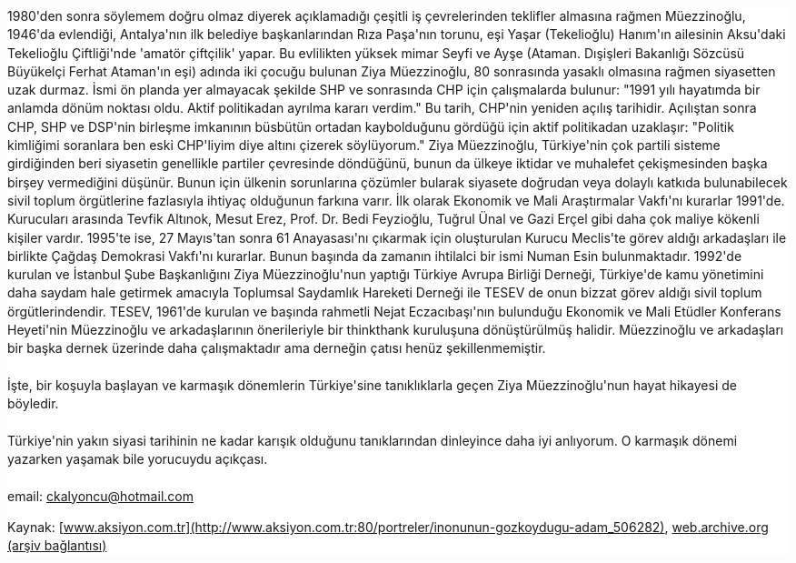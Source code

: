  1980'den sonra söylemem doğru olmaz diyerek açıklamadığı çeşitli iş çevrelerinden teklifler almasına rağmen Müezzinoğlu, 1946'da evlendiği, Antalya'nın ilk belediye başkanlarından Rıza Paşa'nın torunu, eşi Yaşar (Tekelioğlu) Hanım'ın ailesinin Aksu'daki Tekelioğlu Çiftliği'nde 'amatör çiftçilik' yapar. Bu evlilikten yüksek mimar Seyfi ve Ayşe (Ataman. Dışişleri Bakanlığı Sözcüsü Büyükelçi Ferhat Ataman'ın eşi) adında iki çocuğu bulunan Ziya Müezzinoğlu, 80 sonrasında yasaklı olmasına rağmen siyasetten uzak durmaz. İsmi ön planda yer almayacak şekilde SHP ve sonrasında CHP için çalışmalarda bulunur: "1991 yılı hayatımda bir anlamda dönüm noktası oldu. Aktif politikadan ayrılma kararı verdim." Bu tarih, CHP'nin yeniden açılış tarihidir. Açılıştan sonra CHP, SHP ve DSP'nin birleşme imkanının büsbütün ortadan kaybolduğunu gördüğü için aktif politikadan uzaklaşır: "Politik kimliğimi soranlara ben eski CHP'liyim diye altını çizerek söylüyorum." Ziya Müezzinoğlu, Türkiye'nin çok partili sisteme girdiğinden beri siyasetin genellikle partiler çevresinde döndüğünü, bunun da ülkeye iktidar ve muhalefet çekişmesinden başka birşey vermediğini düşünür. Bunun için ülkenin sorunlarına çözümler bularak siyasete doğrudan veya dolaylı katkıda bulunabilecek sivil toplum örgütlerine fazlasıyla ihtiyaç olduğunun farkına varır. İlk olarak Ekonomik ve Mali Araştırmalar Vakfı'nı kurarlar 1991'de. Kurucuları arasında Tevfik Altınok, Mesut Erez, Prof. Dr. Bedi Feyzioğlu, Tuğrul Ünal ve Gazi Erçel gibi daha çok maliye kökenli kişiler vardır. 1995'te ise, 27 Mayıs'tan sonra 61 Anayasası'nı çıkarmak için oluşturulan Kurucu Meclis'te görev aldığı arkadaşları ile birlikte Çağdaş Demokrasi Vakfı'nı kurarlar. Bunun başında da zamanın ihtilalci bir ismi Numan Esin bulunmaktadır. 1992'de kurulan ve İstanbul Şube Başkanlığını Ziya Müezzinoğlu'nun yaptığı Türkiye Avrupa Birliği Derneği, Türkiye'de kamu yönetimini daha saydam hale getirmek amacıyla Toplumsal Saydamlık Hareketi Derneği ile TESEV de onun bizzat görev aldığı sivil toplum örgütlerindendir. TESEV, 1961'de kurulan ve başında rahmetli Nejat Eczacıbaşı'nın bulunduğu Ekonomik ve Mali Etüdler Konferans Heyeti'nin Müezzinoğlu ve arkadaşlarının önerileriyle bir thinkthank kuruluşuna dönüştürülmüş halidir. Müezzinoğlu ve arkadaşları bir başka dernek üzerinde daha çalışmaktadır ama derneğin çatısı henüz şekillenmemiştir.
 <br/>
 <br/>
 İşte, bir koşuyla başlayan ve karmaşık dönemlerin Türkiye'sine tanıklıklarla geçen Ziya Müezzinoğlu'nun hayat hikayesi de böyledir.
 <br/>
 <br/>
 Türkiye'nin yakın siyasi tarihinin ne kadar karışık olduğunu tanıklarından dinleyince daha iyi anlıyorum. O karmaşık dönemi yazarken yaşamak bile yorucuydu açıkçası.
 <br/>
 <br/>
 email: ckalyoncu@hotmail.com
 <br/>
</div>


Kaynak: [www.aksiyon.com.tr](http://www.aksiyon.com.tr:80/portreler/inonunun-gozkoydugu-adam_506282), [web.archive.org (arşiv bağlantısı)](http://web.archive.org/web/20150404001555/http://www.aksiyon.com.tr:80/portreler/inonunun-gozkoydugu-adam_506282)
